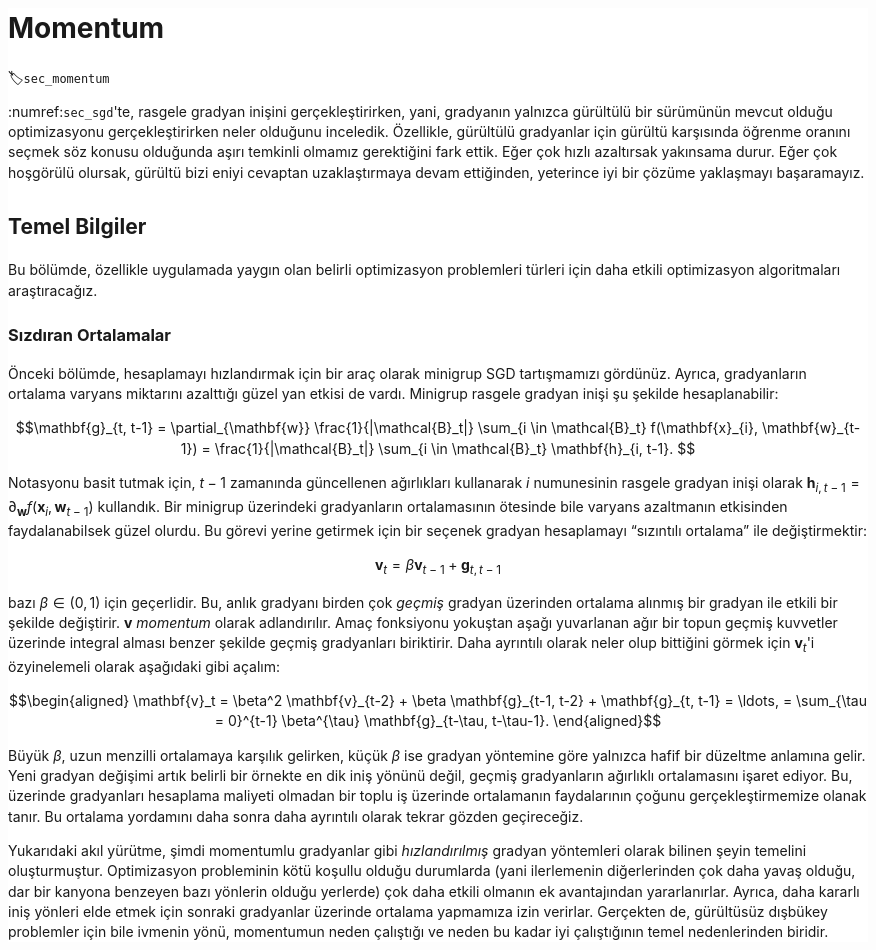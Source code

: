 # Momentum
:label:`sec_momentum`

:numref:`sec_sgd`'te, rasgele gradyan inişini gerçekleştirirken, yani, gradyanın yalnızca gürültülü bir sürümünün mevcut olduğu optimizasyonu gerçekleştirirken neler olduğunu inceledik. Özellikle, gürültülü gradyanlar için gürültü karşısında öğrenme oranını seçmek söz konusu olduğunda aşırı temkinli olmamız gerektiğini fark ettik. Eğer çok hızlı azaltırsak yakınsama durur. Eğer çok hoşgörülü olursak, gürültü bizi eniyi cevaptan uzaklaştırmaya devam ettiğinden, yeterince iyi bir çözüme yaklaşmayı başaramayız. 

## Temel Bilgiler

Bu bölümde, özellikle uygulamada yaygın olan belirli optimizasyon problemleri türleri için daha etkili optimizasyon algoritmaları araştıracağız. 

### Sızdıran Ortalamalar

Önceki bölümde, hesaplamayı hızlandırmak için bir araç olarak minigrup SGD tartışmamızı gördünüz. Ayrıca, gradyanların ortalama varyans miktarını azalttığı güzel yan etkisi de vardı. Minigrup rasgele gradyan inişi şu şekilde hesaplanabilir: 

$$\mathbf{g}_{t, t-1} = \partial_{\mathbf{w}} \frac{1}{|\mathcal{B}_t|} \sum_{i \in \mathcal{B}_t} f(\mathbf{x}_{i}, \mathbf{w}_{t-1}) = \frac{1}{|\mathcal{B}_t|} \sum_{i \in \mathcal{B}_t} \mathbf{h}_{i, t-1}.
$$

Notasyonu basit tutmak için, $t-1$ zamanında güncellenen ağırlıkları kullanarak $i$ numunesinin rasgele gradyan inişi olarak $\mathbf{h}_{i, t-1} = \partial_{\mathbf{w}} f(\mathbf{x}_i, \mathbf{w}_{t-1})$ kullandık. Bir minigrup üzerindeki gradyanların ortalamasının ötesinde bile varyans azaltmanın etkisinden faydalanabilsek güzel olurdu. Bu görevi yerine getirmek için bir seçenek gradyan hesaplamayı “sızıntılı ortalama” ile değiştirmektir: 

$$\mathbf{v}_t = \beta \mathbf{v}_{t-1} + \mathbf{g}_{t, t-1}$$

bazı $\beta \in (0, 1)$ için geçerlidir. Bu, anlık gradyanı birden çok *geçmiş* gradyan üzerinden ortalama alınmış bir gradyan ile etkili bir şekilde değiştirir. $\mathbf{v}$ *momentum* olarak adlandırılır. Amaç fonksiyonu yokuştan aşağı yuvarlanan ağır bir topun geçmiş kuvvetler üzerinde integral alması benzer şekilde geçmiş gradyanları biriktirir. Daha ayrıntılı olarak neler olup bittiğini görmek için $\mathbf{v}_t$'i özyinelemeli olarak aşağıdaki gibi açalım:

$$\begin{aligned}
\mathbf{v}_t = \beta^2 \mathbf{v}_{t-2} + \beta \mathbf{g}_{t-1, t-2} + \mathbf{g}_{t, t-1}
= \ldots, = \sum_{\tau = 0}^{t-1} \beta^{\tau} \mathbf{g}_{t-\tau, t-\tau-1}.
\end{aligned}$$

Büyük $\beta$, uzun menzilli ortalamaya karşılık gelirken, küçük $\beta$ ise gradyan yöntemine göre yalnızca hafif bir düzeltme anlamına gelir. Yeni gradyan değişimi artık belirli bir örnekte en dik iniş yönünü değil, geçmiş gradyanların ağırlıklı ortalamasını işaret ediyor. Bu, üzerinde gradyanları hesaplama maliyeti olmadan bir toplu iş üzerinde ortalamanın faydalarının çoğunu gerçekleştirmemize olanak tanır. Bu ortalama yordamını daha sonra daha ayrıntılı olarak tekrar gözden geçireceğiz. 

Yukarıdaki akıl yürütme, şimdi momentumlu gradyanlar gibi *hızlandırılmış* gradyan yöntemleri olarak bilinen şeyin temelini oluşturmuştur. Optimizasyon probleminin kötü koşullu olduğu durumlarda (yani ilerlemenin diğerlerinden çok daha yavaş olduğu, dar bir kanyona benzeyen bazı yönlerin olduğu yerlerde) çok daha etkili olmanın ek avantajından yararlanırlar. Ayrıca, daha kararlı iniş yönleri elde etmek için sonraki gradyanlar üzerinde ortalama yapmamıza izin verirlar. Gerçekten de, gürültüsüz dışbükey problemler için bile ivmenin yönü, momentumun neden çalıştığı ve neden bu kadar iyi çalıştığının temel nedenlerinden biridir. 

